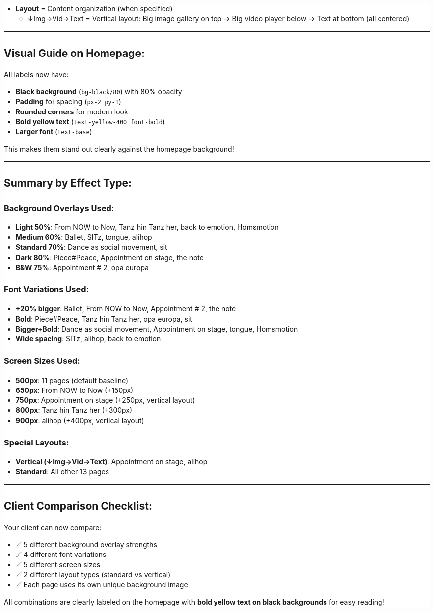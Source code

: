 - **Layout** = Content organization (when specified)
  - ↓Img→Vid→Text = Vertical layout: Big image gallery on top → Big video player below → Text at bottom (all centered)

---

## Visual Guide on Homepage:

All labels now have:
- **Black background** (`bg-black/80`) with 80% opacity
- **Padding** for spacing (`px-2 py-1`)
- **Rounded corners** for modern look
- **Bold yellow text** (`text-yellow-400 font-bold`)
- **Larger font** (`text-base`)

This makes them stand out clearly against the homepage background!

---

## Summary by Effect Type:

### Background Overlays Used:
- **Light 50%**: From NOW to Now, Tanz hin Tanz her, back to emotion, Homεmotion
- **Medium 60%**: Ballet, SITz, tongue, alihop
- **Standard 70%**: Dance as social movement, sit
- **Dark 80%**: Piece#Peace, Appointment on stage, the note
- **B&W 75%**: Appointment # 2, opa europa

### Font Variations Used:
- **+20% bigger**: Ballet, From NOW to Now, Appointment # 2, the note
- **Bold**: Piece#Peace, Tanz hin Tanz her, opa europa, sit
- **Bigger+Bold**: Dance as social movement, Appointment on stage, tongue, Homεmotion
- **Wide spacing**: SITz, alihop, back to emotion

### Screen Sizes Used:
- **500px**: 11 pages (default baseline)
- **650px**: From NOW to Now (+150px)
- **750px**: Appointment on stage (+250px, vertical layout)
- **800px**: Tanz hin Tanz her (+300px)
- **900px**: alihop (+400px, vertical layout)

### Special Layouts:
- **Vertical (↓Img→Vid→Text)**: Appointment on stage, alihop
- **Standard**: All other 13 pages

---

## Client Comparison Checklist:

Your client can now compare:
- ✅ 5 different background overlay strengths
- ✅ 4 different font variations
- ✅ 5 different screen sizes
- ✅ 2 different layout types (standard vs vertical)
- ✅ Each page uses its own unique background image

All combinations are clearly labeled on the homepage with **bold yellow text on black backgrounds** for easy reading!
